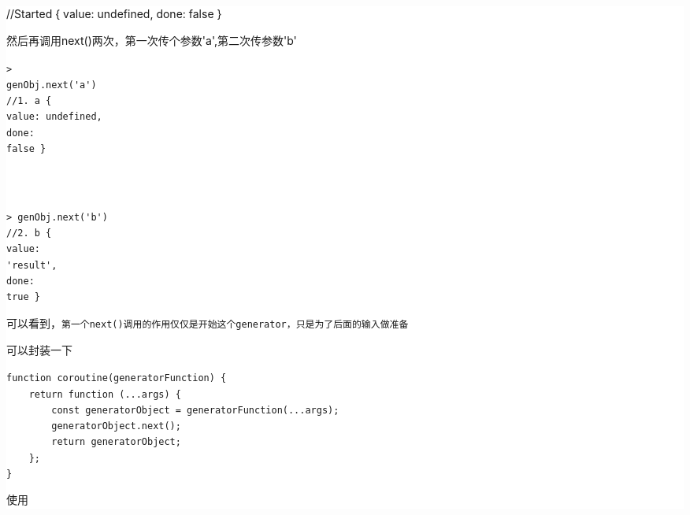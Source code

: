 <span class="hljs-comment">//Started</span>
{ <span class="hljs-string">value:</span> undefined, <span class="hljs-string">done:</span> <span class="hljs-literal">false</span> }</code></pre>
<p>然后再调用next()两次，第一次传个参数'a',第二次传参数'b'</p>
<div class="widget-codetool" style="display:none;">
      <div class="widget-codetool--inner">
      <span class="selectCode code-tool" data-toggle="tooltip" data-placement="top" title="" data-original-title="全选"></span>
      <span type="button" class="copyCode code-tool" data-toggle="tooltip" data-placement="top" data-clipboard-text="> genObj.next('a')
//1. a
{ value: undefined, done: false }

> genObj.next('b')
//2. b
{ value: 'result', done: true }" title="" data-original-title="复制"></span>
      <span type="button" class="saveToNote code-tool" data-toggle="tooltip" data-placement="top" title="" data-original-title="放进笔记"></span>
      </div>
      </div><pre class="hljs groovy"><code>&gt; genObj.next(<span class="hljs-string">'a'</span>)
<span class="hljs-comment">//1. a</span>
{ <span class="hljs-string">value:</span> undefined, <span class="hljs-string">done:</span> <span class="hljs-literal">false</span> }

&gt; genObj.next(<span class="hljs-string">'b'</span>)
<span class="hljs-comment">//2. b</span>
{ <span class="hljs-string">value:</span> <span class="hljs-string">'result'</span>, <span class="hljs-string">done:</span> <span class="hljs-literal">true</span> }</code></pre>
<p>可以看到，<code>第一个next()调用的作用仅仅是开始这个generator，只是为了后面的输入做准备</code></p>
<p>可以封装一下</p>
<div class="widget-codetool" style="display:none;">
      <div class="widget-codetool--inner">
      <span class="selectCode code-tool" data-toggle="tooltip" data-placement="top" title="" data-original-title="全选"></span>
      <span type="button" class="copyCode code-tool" data-toggle="tooltip" data-placement="top" data-clipboard-text="function coroutine(generatorFunction) {
    return function (...args) {
        const generatorObject = generatorFunction(...args);
        generatorObject.next();
        return generatorObject;
    };
}" title="" data-original-title="复制"></span>
      <span type="button" class="saveToNote code-tool" data-toggle="tooltip" data-placement="top" title="" data-original-title="放进笔记"></span>
      </div>
      </div><pre class="hljs actionscript"><code><span class="hljs-function"><span class="hljs-keyword">function</span> <span class="hljs-title">coroutine</span><span class="hljs-params">(generatorFunction)</span> </span>{
    <span class="hljs-keyword">return</span> <span class="hljs-function"><span class="hljs-keyword">function</span> <span class="hljs-params">(<span class="hljs-rest_arg">...args</span>)</span> </span>{
        <span class="hljs-keyword">const</span> generatorObject = generatorFunction(...args);
        generatorObject.next();
        <span class="hljs-keyword">return</span> generatorObject;
    };
}</code></pre>
<p>使用</p>
<div class="widget-codetool" style="display:none;">
      <div class="widget-codetool--inner">
      <span class="selectCode code-tool" data-toggle="tooltip" data-placement="top" title="" data-original-title="全选"></span>
      <span type="button" class="copyCode code-tool" data-toggle="tooltip" data-placement="top" data-clipboard-text="const wrapped = coroutine(function* () {
    console.log(`First input: ${yield}`);
    return 'DONE';